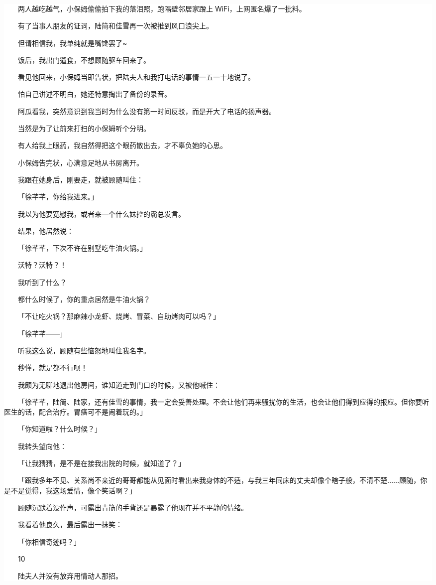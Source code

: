 &emsp;&emsp;两人越吃越气，小保姆偷偷拍下我的落泪照，跑隔壁邻居家蹭上 WiFi，上网匿名爆了一批料。  
  
&emsp;&emsp;有了当事人朋友的证词，陆简和佳雪再一次被推到风口浪尖上。  
  
&emsp;&emsp;但请相信我，我单纯就是嘴馋罢了~  
  
&emsp;&emsp;饭后，我出门遛食，不想顾随驱车回来了。  
  
&emsp;&emsp;看见他回来，小保姆当即告状，把陆夫人和我打电话的事情一五一十地说了。  
  
&emsp;&emsp;怕自己讲述不明白，她还特意掏出了备份的录音。  
  
&emsp;&emsp;阿瓜看我，突然意识到我当时为什么没有第一时间反驳，而是开大了电话的扬声器。  
  
&emsp;&emsp;当然是为了让前来打扫的小保姆听个分明。  
  
&emsp;&emsp;有人给我上眼药，我自然得把这个眼药散出去，才不辜负她的心思。  
  
&emsp;&emsp;小保姆告完状，心满意足地从书房离开。  
  
&emsp;&emsp;我跟在她身后，刚要走，就被顾随叫住：  
  
&emsp;&emsp;「徐芊芊，你给我进来。」  
  
&emsp;&emsp;我以为他要宽慰我，或者来一个什么妹控的霸总发言。  
  
&emsp;&emsp;结果，他居然说：  
  
&emsp;&emsp;「徐芊芊，下次不许在别墅吃牛油火锅。」  
  
&emsp;&emsp;沃特？沃特？！  
  
&emsp;&emsp;我听到了什么？  
  
&emsp;&emsp;都什么时候了，你的重点居然是牛油火锅？  
  
&emsp;&emsp;「不让吃火锅？那麻辣小龙虾、烧烤、冒菜、自助烤肉可以吗？」  
  
&emsp;&emsp;「徐芊芊——」  
  
&emsp;&emsp;听我这么说，顾随有些恼怒地叫住我名字。  
  
&emsp;&emsp;秒懂，就是都不行呗！  
  
&emsp;&emsp;我颇为无聊地退出他房间，谁知道走到门口的时候，又被他喊住：  
  
&emsp;&emsp;「徐芊芊，陆简、陆家，还有佳雪的事情，我一定会妥善处理。不会让他们再来骚扰你的生活，也会让他们得到应得的报应。但你要听医生的话，配合治疗。胃癌可不是闹着玩的。」  
  
&emsp;&emsp;「你知道啦？什么时候？」  
  
&emsp;&emsp;我转头望向他：  
  
&emsp;&emsp;「让我猜猜，是不是在接我出院的时候，就知道了？」  
  
&emsp;&emsp;「跟我多年不见、关系尚不亲近的哥哥都能从见面时看出来我身体的不适，与我三年同床的丈夫却像个瞎子般，不清不楚……顾随，你是不是觉得，我这场爱情，像个笑话啊？」  
  
&emsp;&emsp;顾随沉默着没作声，可露出青筋的手背还是暴露了他现在并不平静的情绪。  
  
&emsp;&emsp;我看着他良久，最后露出一抹笑：  
  
&emsp;&emsp;「你相信奇迹吗？」  
  
&emsp;&emsp;10  
  
&emsp;&emsp;陆夫人并没有放弃用情动人那招。  
  